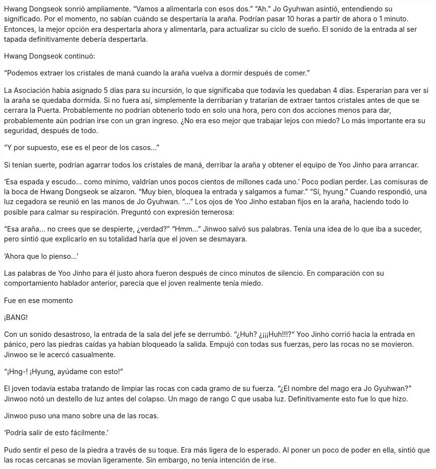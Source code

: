 Hwang Dongseok sonrió ampliamente. “Vamos a alimentarla con esos dos.” “Ah.”
Jo Gyuhwan asintió, entendiendo su significado. Por el momento, no sabían cuándo se despertaría la araña. Podrían pasar 10 horas a partir de ahora o 1 minuto. Entonces, la mejor opción era despertarla ahora y alimentarla, para actualizar su ciclo de sueño. El sonido de la entrada al ser tapada definitivamente debería despertarla.

Hwang Dongseok continuó:

“Podemos extraer los cristales de maná cuando la araña vuelva a dormir después de comer.”

La Asociación había asignado 5 días para su incursión, lo que significaba que todavía les quedaban 4 días. Esperarían para ver si la araña se quedaba dormida. Si no fuera así, simplemente la derribarían y tratarían de extraer tantos cristales antes de que se cerrara la Puerta. Probablemente no podrían obtenerlo todo en solo una hora, pero con dos acciones menos para dar, probablemente aún podrían irse con un gran ingreso. ¿No era eso mejor que trabajar lejos con miedo? Lo más importante era su seguridad, después de todo.

“Y por supuesto, ese es el peor de los casos...”

Si tenían suerte, podrían agarrar todos los cristales de maná, derribar la araña y obtener el equipo de Yoo Jinho para arrancar.
 
‘Esa espada y escudo... como mínimo, valdrían unos pocos cientos de millones cada uno.’ Poco podían perder. Las comisuras de la boca de Hwang Dongseok se alzaron.
“Muy bien, bloquea la entrada y salgamos a fumar.” “Sí, hyung.”
Cuando respondió, una luz cegadora se reunió en las manos de Jo Gyuhwan. “...”
Los ojos de Yoo Jinho estaban fijos en la araña, haciendo todo lo posible para calmar su respiración. Preguntó con expresión temerosa:

“Esa araña... no crees que se despierte, ¿verdad?” “Hmm...”
Jinwoo salvó sus palabras. Tenía una idea de lo que iba a suceder, pero sintió que explicarlo en su totalidad haría que el joven se desmayara.

‘Ahora que lo pienso…’

Las palabras de Yoo Jinho para él justo ahora fueron después de cinco minutos de silencio. En comparación con su comportamiento hablador anterior, parecía que el joven realmente tenía miedo.

Fue en ese momento

¡BANG!

Con un sonido desastroso, la entrada de la sala del jefe se derrumbó. “¿Huh? ¿¡¡¡Huh!!!?“
Yoo Jinho corrió hacia la entrada en pánico, pero las piedras caídas ya habían bloqueado la salida. Empujó con todas sus fuerzas, pero las rocas no se movieron. Jinwoo se le acercó casualmente.

“¡Hng-! ¡Hyung, ayúdame con esto!”

El joven todavía estaba tratando de limpiar las rocas con cada gramo de su fuerza. “¿El nombre del mago era Jo Gyuhwan?”
Jinwoo notó un destello de luz antes del colapso. Un mago de rango C que usaba luz. Definitivamente esto fue lo que hizo.

Jinwoo puso una mano sobre una de las rocas.

‘Podría salir de esto fácilmente.’
 
Pudo sentir el peso de la piedra a través de su toque. Era más ligera de lo esperado. Al poner un poco de poder en ella, sintió que las rocas cercanas se movían ligeramente. Sin embargo, no tenía intención de irse.
